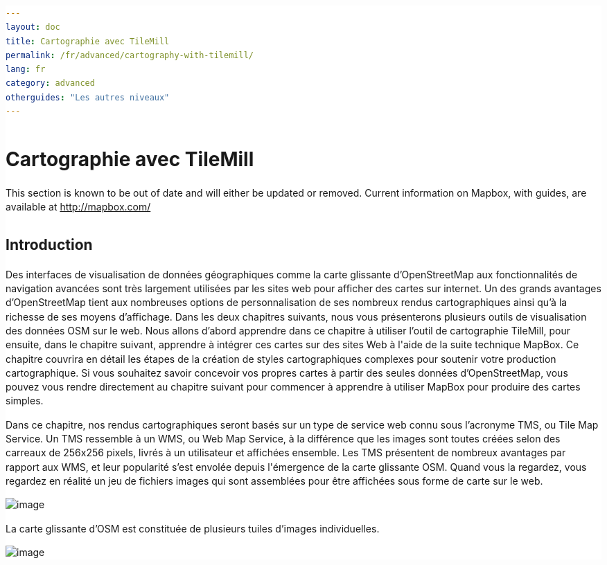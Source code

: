 ```yaml
---
layout: doc
title: Cartographie avec TileMill
permalink: /fr/advanced/cartography-with-tilemill/
lang: fr
category: advanced
otherguides: "Les autres niveaux"
---
```


Cartographie avec TileMill
=============================

This section is known to be out of date and will either be updated or removed. Current information on Mapbox, with guides, are available at <http://mapbox.com/>

Introduction
------------

Des interfaces de visualisation de données géographiques comme la carte
glissante d’OpenStreetMap aux fonctionnalités de navigation avancées
sont très largement utilisées par les sites web pour afficher des cartes
sur internet. Un des grands avantages d’OpenStreetMap tient aux
nombreuses options de personnalisation de ses nombreux rendus
cartographiques ainsi qu’à la richesse de ses moyens d’affichage. Dans
les deux chapitres suivants, nous vous présenterons plusieurs outils de
visualisation des données OSM sur le web. Nous allons d’abord apprendre
dans ce chapitre à utiliser l’outil de cartographie TileMill, pour
ensuite, dans le chapitre suivant, apprendre à intégrer ces cartes sur
des sites Web à l'aide de la suite technique MapBox. Ce chapitre
couvrira en détail les étapes de la création de styles cartographiques
complexes pour soutenir votre production cartographique. Si vous
souhaitez savoir concevoir vos propres cartes à partir des seules
données d’OpenStreetMap, vous pouvez vous rendre directement au chapitre
suivant pour commencer à apprendre à utiliser MapBox pour produire des
cartes simples.

Dans ce chapitre, nos rendus cartographiques seront basés sur un type de
service web connu sous l’acronyme TMS, ou Tile Map Service. Un TMS
ressemble à un WMS, ou Web Map Service, à la différence que les images
sont toutes créées selon des carreaux de 256x256 pixels, livrés à un
utilisateur et affichées ensemble. Les TMS présentent de nombreux
avantages par rapport aux WMS, et leur popularité s’est envolée depuis
l'émergence de la carte glissante OSM. Quand vous la regardez, vous
regardez en réalité un jeu de fichiers images qui sont assemblées pour
être affichées sous forme de carte sur le web.

![image](/images/fr/0400-12-28-cartography-with-tilemill/image17.png)

La carte glissante d’OSM est constituée de plusieurs tuiles d’images
individuelles.

![image](/images/fr/0400-12-28-cartography-with-tilemill/image25.png)
